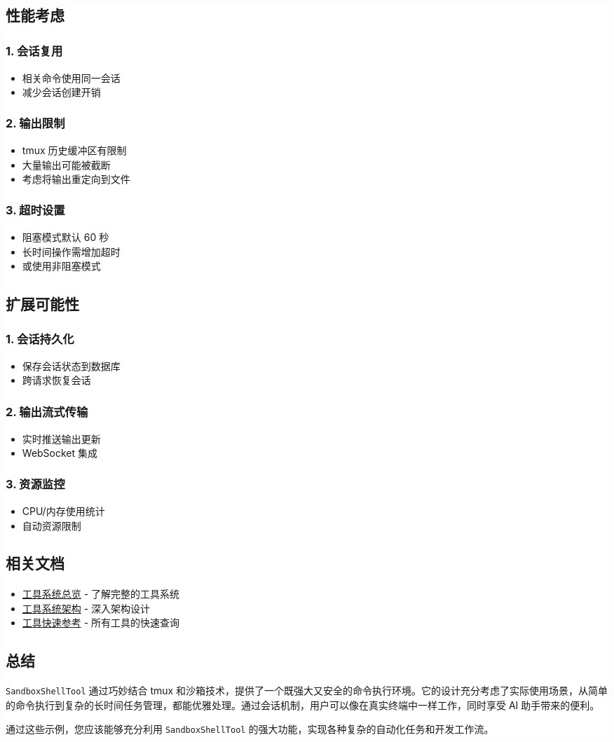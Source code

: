 ## 性能考虑

### 1. 会话复用
- 相关命令使用同一会话
- 减少会话创建开销

### 2. 输出限制
- tmux 历史缓冲区有限制
- 大量输出可能被截断
- 考虑将输出重定向到文件

### 3. 超时设置
- 阻塞模式默认 60 秒
- 长时间操作需增加超时
- 或使用非阻塞模式

## 扩展可能性

### 1. 会话持久化
- 保存会话状态到数据库
- 跨请求恢复会话

### 2. 输出流式传输
- 实时推送输出更新
- WebSocket 集成

### 3. 资源监控
- CPU/内存使用统计
- 自动资源限制

## 相关文档

- [工具系统总览](./tool-system-overview.md) - 了解完整的工具系统
- [工具系统架构](./tool-system-architecture.md) - 深入架构设计
- [工具快速参考](./tools-quick-reference.md) - 所有工具的快速查询

## 总结

`SandboxShellTool` 通过巧妙结合 tmux 和沙箱技术，提供了一个既强大又安全的命令执行环境。它的设计充分考虑了实际使用场景，从简单的命令执行到复杂的长时间任务管理，都能优雅处理。通过会话机制，用户可以像在真实终端中一样工作，同时享受 AI 助手带来的便利。

通过这些示例，您应该能够充分利用 `SandboxShellTool` 的强大功能，实现各种复杂的自动化任务和开发工作流。